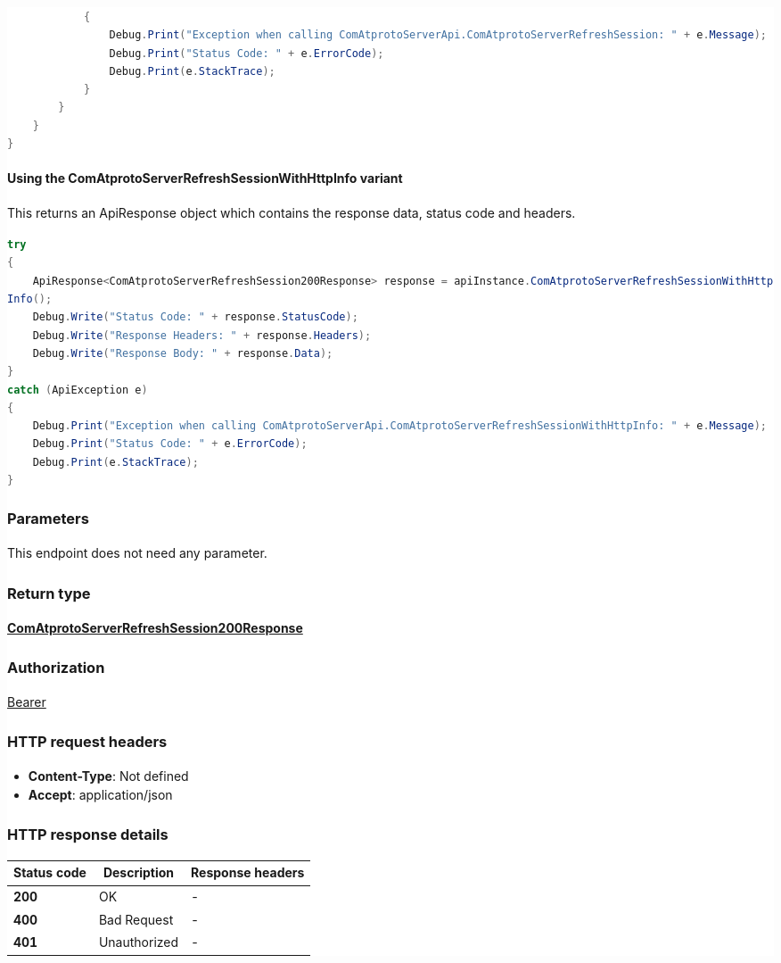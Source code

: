```csharp
            {
                Debug.Print("Exception when calling ComAtprotoServerApi.ComAtprotoServerRefreshSession: " + e.Message);
                Debug.Print("Status Code: " + e.ErrorCode);
                Debug.Print(e.StackTrace);
            }
        }
    }
}
```

#### Using the ComAtprotoServerRefreshSessionWithHttpInfo variant
This returns an ApiResponse object which contains the response data, status code and headers.

```csharp
try
{
    ApiResponse<ComAtprotoServerRefreshSession200Response> response = apiInstance.ComAtprotoServerRefreshSessionWithHttpInfo();
    Debug.Write("Status Code: " + response.StatusCode);
    Debug.Write("Response Headers: " + response.Headers);
    Debug.Write("Response Body: " + response.Data);
}
catch (ApiException e)
{
    Debug.Print("Exception when calling ComAtprotoServerApi.ComAtprotoServerRefreshSessionWithHttpInfo: " + e.Message);
    Debug.Print("Status Code: " + e.ErrorCode);
    Debug.Print(e.StackTrace);
}
```

### Parameters
This endpoint does not need any parameter.
### Return type

[**ComAtprotoServerRefreshSession200Response**](ComAtprotoServerRefreshSession200Response.md)

### Authorization

[Bearer](../README.md#Bearer)

### HTTP request headers

 - **Content-Type**: Not defined
 - **Accept**: application/json


### HTTP response details
| Status code | Description | Response headers |
|-------------|-------------|------------------|
| **200** | OK |  -  |
| **400** | Bad Request |  -  |
| **401** | Unauthorized |  -  |
